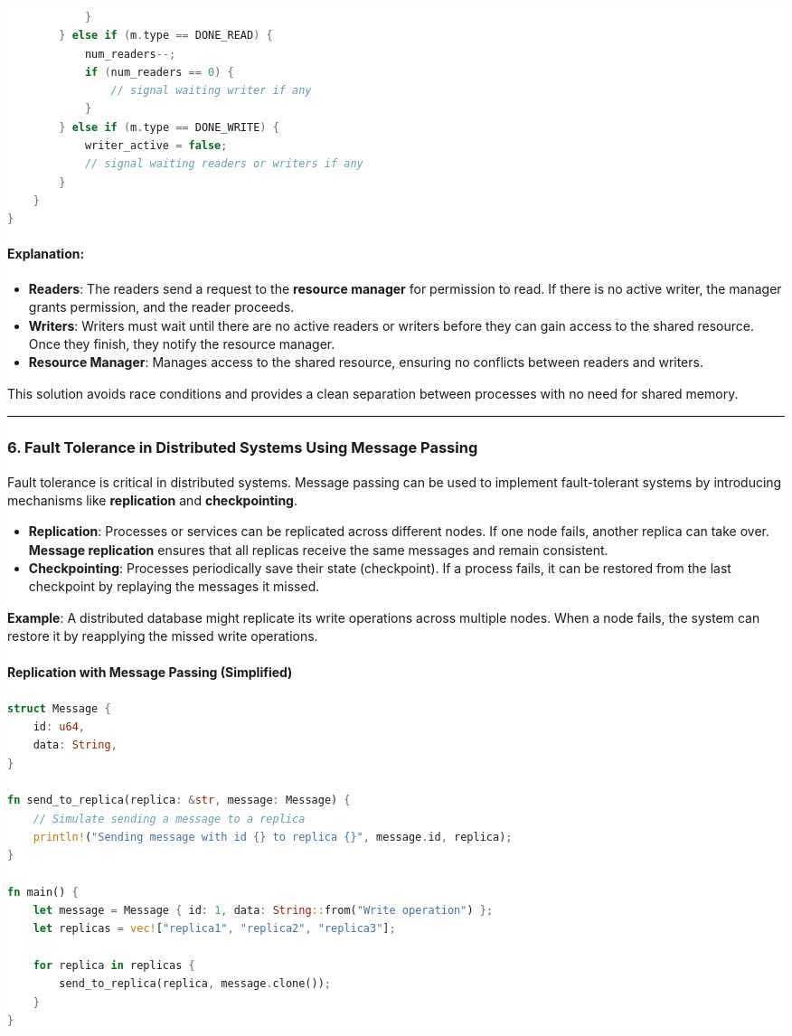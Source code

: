 ```c
            }
        } else if (m.type == DONE_READ) {
            num_readers--;
            if (num_readers == 0) {
                // signal waiting writer if any
            }
        } else if (m.type == DONE_WRITE) {
            writer_active = false;
            // signal waiting readers or writers if any
        }
    }
}
```

#### **Explanation:**
- **Readers**: The readers send a request to the **resource manager** for permission to read. If there is no active writer, the manager grants permission, and the reader proceeds.
- **Writers**: Writers must wait until there are no active readers or writers before they can gain access to the shared resource. Once they finish, they notify the resource manager.
- **Resource Manager**: Manages access to the shared resource, ensuring no conflicts between readers and writers.

This solution avoids race conditions and provides a clean separation between processes with no need for shared memory. 

---

### **6. Fault Tolerance in Distributed Systems Using Message Passing**

Fault tolerance is critical in distributed systems. Message passing can be used to implement fault-tolerant systems by introducing mechanisms like **replication** and **checkpointing**.

- **Replication**: Processes or services can be replicated across different nodes. If one node fails, another replica can take over. **Message replication** ensures that all replicas receive the same messages and remain consistent.
- **Checkpointing**: Processes periodically save their state (checkpoint). If a process fails, it can be restored from the last checkpoint by replaying the messages it missed.

**Example**: A distributed database might replicate its write operations across multiple nodes. When a node fails, the system can restore it by reapplying the missed write operations.

#### **Replication with Message Passing (Simplified)**

```rust
struct Message {
    id: u64,
    data: String,
}

fn send_to_replica(replica: &str, message: Message) {
    // Simulate sending a message to a replica
    println!("Sending message with id {} to replica {}", message.id, replica);
}

fn main() {
    let message = Message { id: 1, data: String::from("Write operation") };
    let replicas = vec!["replica1", "replica2", "replica3"];
    
    for replica in replicas {
        send_to_replica(replica, message.clone());
    }
}
```
